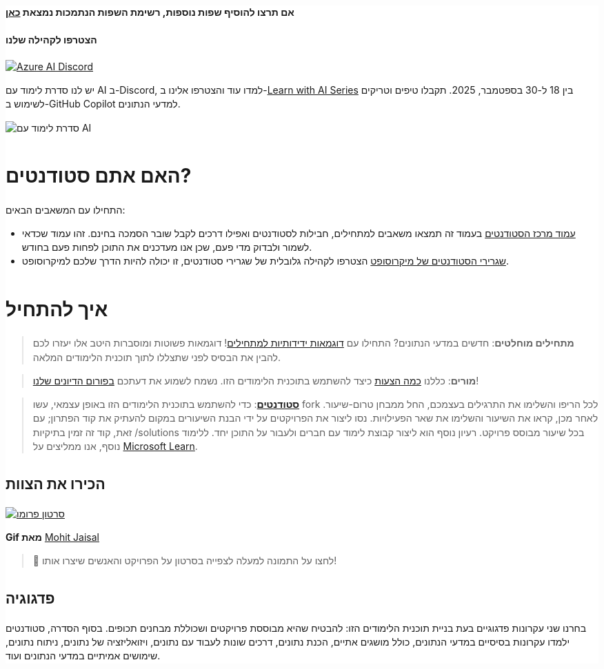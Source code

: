 **אם תרצו להוסיף שפות נוספות, רשימת השפות הנתמכות נמצאת [כאן](https://github.com/Azure/co-op-translator/blob/main/getting_started/supported-languages.md)**

#### הצטרפו לקהילה שלנו  
[![Azure AI Discord](https://dcbadge.limes.pink/api/server/kzRShWzttr)](https://aka.ms/ds4beginners/discord)

יש לנו סדרת לימוד עם AI ב-Discord, למדו עוד והצטרפו אלינו ב-[Learn with AI Series](https://aka.ms/learnwithai/discord) בין 18 ל-30 בספטמבר, 2025. תקבלו טיפים וטריקים לשימוש ב-GitHub Copilot למדעי הנתונים.

![סדרת לימוד עם AI](../../translated_images/1.2b28cdc6205e26fef6a21817fe5d83ae8b50fbd0a33e9fed0df05845da5b30b6.he.jpg)

# האם אתם סטודנטים?

התחילו עם המשאבים הבאים:

- [עמוד מרכז הסטודנטים](https://docs.microsoft.com/en-gb/learn/student-hub?WT.mc_id=academic-77958-bethanycheum) בעמוד זה תמצאו משאבים למתחילים, חבילות לסטודנטים ואפילו דרכים לקבל שובר הסמכה בחינם. זהו עמוד שכדאי לשמור ולבדוק מדי פעם, שכן אנו מעדכנים את התוכן לפחות פעם בחודש.
- [שגרירי הסטודנטים של מיקרוסופט](https://studentambassadors.microsoft.com?WT.mc_id=academic-77958-bethanycheum) הצטרפו לקהילה גלובלית של שגרירי סטודנטים, זו יכולה להיות הדרך שלכם למיקרוסופט.

# איך להתחיל

> **מתחילים מוחלטים**: חדשים במדעי הנתונים? התחילו עם [דוגמאות ידידותיות למתחילים](examples/README.md)! דוגמאות פשוטות ומוסברות היטב אלו יעזרו לכם להבין את הבסיס לפני שתצללו לתוך תוכנית הלימודים המלאה.

> **מורים**: כללנו [כמה הצעות](for-teachers.md) כיצד להשתמש בתוכנית הלימודים הזו. נשמח לשמוע את דעתכם [בפורום הדיונים שלנו](https://github.com/microsoft/Data-Science-For-Beginners/discussions)!

> **[סטודנטים](https://aka.ms/student-page)**: כדי להשתמש בתוכנית הלימודים הזו באופן עצמאי, עשו fork לכל הריפו והשלימו את התרגילים בעצמכם, החל ממבחן טרום-שיעור. לאחר מכן, קראו את השיעור והשלימו את שאר הפעילויות. נסו ליצור את הפרויקטים על ידי הבנת השיעורים במקום להעתיק את קוד הפתרון; עם זאת, קוד זה זמין בתיקיות /solutions בכל שיעור מבוסס פרויקט. רעיון נוסף הוא ליצור קבוצת לימוד עם חברים ולעבור על התוכן יחד. ללימוד נוסף, אנו ממליצים על [Microsoft Learn](https://docs.microsoft.com/en-us/users/jenlooper-2911/collections/qprpajyoy3x0g7?WT.mc_id=academic-77958-bethanycheum).

## הכירו את הצוות

[![סרטון פרומו](../../ds-for-beginners.gif)](https://youtu.be/8mzavjQSMM4 "סרטון פרומו")

**Gif מאת** [Mohit Jaisal](https://www.linkedin.com/in/mohitjaisal)

> 🎥 לחצו על התמונה למעלה לצפייה בסרטון על הפרויקט והאנשים שיצרו אותו!

## פדגוגיה

בחרנו שני עקרונות פדגוגיים בעת בניית תוכנית הלימודים הזו: להבטיח שהיא מבוססת פרויקטים ושכוללת מבחנים תכופים. בסוף הסדרה, סטודנטים ילמדו עקרונות בסיסיים במדעי הנתונים, כולל מושגים אתיים, הכנת נתונים, דרכים שונות לעבוד עם נתונים, ויזואליזציה של נתונים, ניתוח נתונים, שימושים אמיתיים במדעי הנתונים ועוד.
